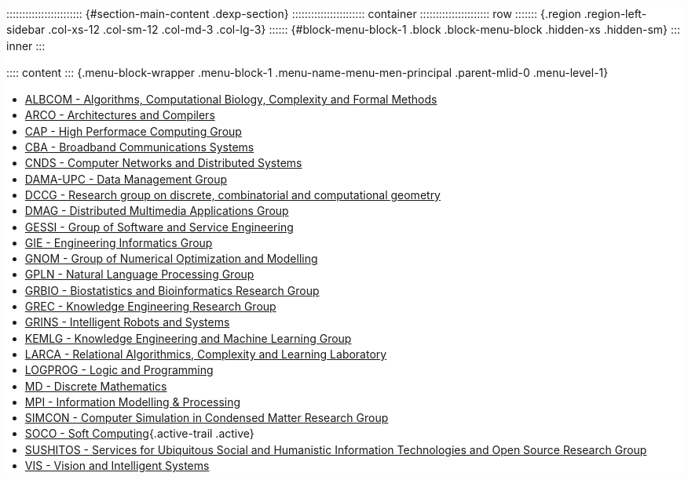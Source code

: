 :::::::::::::::::::::::: {#section-main-content .dexp-section}
::::::::::::::::::::::: container
:::::::::::::::::::::: row
::::::: {.region .region-left-sidebar .col-xs-12 .col-sm-12 .col-md-3 .col-lg-3}
:::::: {#block-menu-block-1 .block .block-menu-block .hidden-xs .hidden-sm}
::: inner
:::

:::: content
::: {.menu-block-wrapper .menu-block-1 .menu-name-menu-men-principal .parent-mlid-0 .menu-level-1}
-   [ALBCOM - Algorithms, Computational Biology, Complexity and Formal
    Methods](/en/research/resarch-groups/albcom-algorithms-computational-biology-complexity-and-formal-methods)
-   [ARCO - Architectures and
    Compilers](/en/research/resarch-groups/arco-architectures-and-compilers)
-   [CAP - High Performace Computing
    Group](/en/research/research-groups/cap-high-performace-computing-group)
-   [CBA - Broadband Communications
    Systems](/en/research/resarch-groups/cba-broadband-communications-systems)
-   [CNDS - Computer Networks and Distributed
    Systems](/en/research/research-groups/cnds-computer-networks-and-distributed-systems)
-   [DAMA-UPC - Data Management
    Group](/en/research/resarch-groups/dama-upc-data-management-group)
-   [DCCG - Research group on discrete, combinatorial and computational
    geometry](/en/research/resarch-groups/dccg-research-group-discrete-combinatorial-and-computational-geometry)
-   [DMAG - Distributed Multimedia Applications
    Group](/en/research/resarch-groups/dmag-distributed-multimedia-applications-group)
-   [GESSI - Group of Software and Service
    Engineering](/en/research/resarch-groups/gessi-group-software-and-service-engineering)
-   [GIE - Engineering Informatics
    Group](/en/research/resarch-groups/gie-engineering-informatics-group)
-   [GNOM - Group of Numerical Optimization and
    Modelling](/en/research/resarch-groups/gnom-group-numerical-optimization-and-modelling)
-   [GPLN - Natural Language Processing
    Group](/en/research/resarch-groups/gpln-natural-language-processing-group)
-   [GRBIO - Biostatistics and Bioinformatics Research
    Group](/en/research/research-groups/grbio-biostatistics-and-bioinformatics-research-group)
-   [GREC - Knowledge Engineering Research
    Group](/en/research/resarch-groups/grec-knowledge-engineering-research-group)
-   [GRINS - Intelligent Robots and
    Systems](/en/research/resarch-groups/grins-intelligent-robots-and-systems)
-   [KEMLG - Knowledge Engineering and Machine Learning
    Group](/en/research/research-groups/kemlg-knowledge-engineering-and-machine-learning-group)
-   [LARCA - Relational Algorithmics, Complexity and Learning
    Laboratory](/en/research/research-groups/larca-relational-algorithmics-complexity-and-learning-laboratory)
-   [LOGPROG - Logic and
    Programming](/en/research/research-groups/logprog-logic-and-programming)
-   [MD - Discrete
    Mathematics](/en/research/research-groups/md-discrete-mathematics)
-   [MPI - Information Modelling &
    Processing](/en/research/research-groups/mpi-information-modelling-processing)
-   [SIMCON - Computer Simulation in Condensed Matter Research
    Group](/en/research/research-groups/simcon-computer-simulation-condensed-matter-research-group)
-   [SOCO - Soft
    Computing](/en/research/research-groups/soco-soft-computing){.active-trail
    .active}
-   [SUSHITOS - Services for Ubiquitous Social and Humanistic
    Information Technologies and Open Source Research
    Group](/en/research/research-groups/sushitos-services-ubiquitous-social-and-humanistic-information-technologies-and-open-source-research-group)
-   [VIS - Vision and Intelligent
    Systems](/en/research/research-groups/vis-vision-and-intelligent-systems)